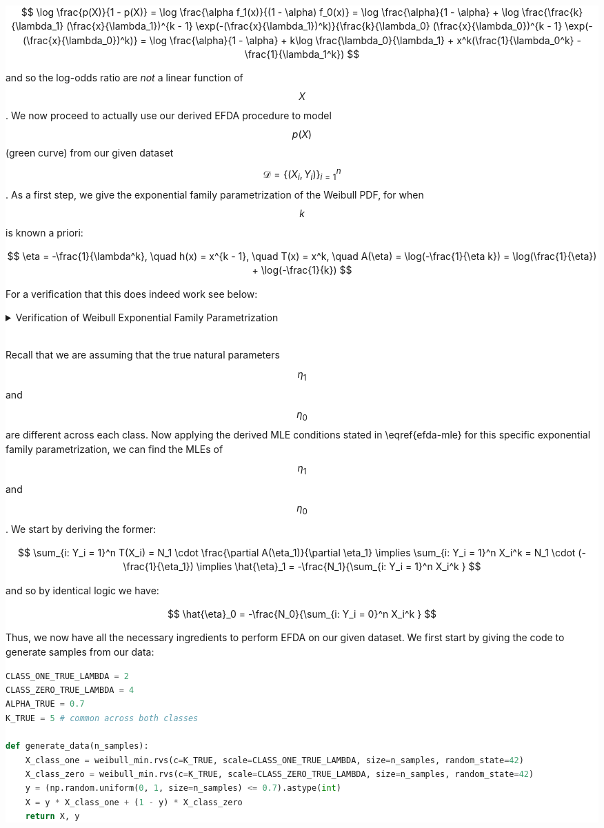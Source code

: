 $$
\log \frac{p(X)}{1 - p(X)} = \log \frac{\alpha f_1(x)}{(1 - \alpha) f_0(x)} = \log \frac{\alpha}{1 - \alpha} + \log \frac{\frac{k}{\lambda_1} (\frac{x}{\lambda_1})^{k - 1} \exp(-(\frac{x}{\lambda_1})^k)}{\frac{k}{\lambda_0} (\frac{x}{\lambda_0})^{k - 1} \exp(-(\frac{x}{\lambda_0})^k)} = \log \frac{\alpha}{1 - \alpha} + k\log \frac{\lambda_0}{\lambda_1} + x^k(\frac{1}{\lambda_0^k} - \frac{1}{\lambda_1^k})
$$

and so the log-odds ratio are *not* a linear function of $$X$$. We now proceed to actually use our derived EFDA procedure to model $$p(X)$$ (green curve) from our given dataset $$\mathcal{D} = \{(X_i, Y_i)\}_{i = 1}^n$$. As a first step, we give the exponential family parametrization of the Weibull PDF, for when $$ k $$ is known a priori: 

$$
\eta = -\frac{1}{\lambda^k}, \quad h(x) = x^{k - 1}, \quad T(x) = x^k, \quad A(\eta) = \log(-\frac{1}{\eta k}) = \log(\frac{1}{\eta}) + \log(-\frac{1}{k})
$$



For a verification that this does indeed work see below: 

<details class="details-block" markdown="1"><summary> Verification of Weibull Exponential Family Parametrization </summary></details>

<br/>

Recall that we are assuming that the true natural parameters $$\eta_1$$ and $$\eta_0$$ are different across each class. Now applying the derived MLE conditions stated in \eqref{efda-mle} for this specific exponential family parametrization, we can find the MLEs of $$\eta_1$$ and $$\eta_0$$. We start by deriving the former: 

$$ 
\sum_{i: Y_i = 1}^n T(X_i) = N_1 \cdot \frac{\partial A(\eta_1)}{\partial \eta_1} \implies \sum_{i: Y_i = 1}^n X_i^k = N_1 \cdot (-\frac{1}{\eta_1}) \implies \hat{\eta}_1 =  -\frac{N_1}{\sum_{i: Y_i = 1}^n X_i^k }
$$

and so by identical logic we have: 

$$
\hat{\eta}_0 =  -\frac{N_0}{\sum_{i: Y_i = 0}^n X_i^k }
$$

Thus, we now have all the necessary ingredients to perform EFDA on our given dataset. We first start by giving the code to generate samples from our data: 

```python
CLASS_ONE_TRUE_LAMBDA = 2
CLASS_ZERO_TRUE_LAMBDA = 4
ALPHA_TRUE = 0.7
K_TRUE = 5 # common across both classes

def generate_data(n_samples): 
    X_class_one = weibull_min.rvs(c=K_TRUE, scale=CLASS_ONE_TRUE_LAMBDA, size=n_samples, random_state=42)
    X_class_zero = weibull_min.rvs(c=K_TRUE, scale=CLASS_ZERO_TRUE_LAMBDA, size=n_samples, random_state=42)
    y = (np.random.uniform(0, 1, size=n_samples) <= 0.7).astype(int) 
    X = y * X_class_one + (1 - y) * X_class_zero
    return X, y 
```
